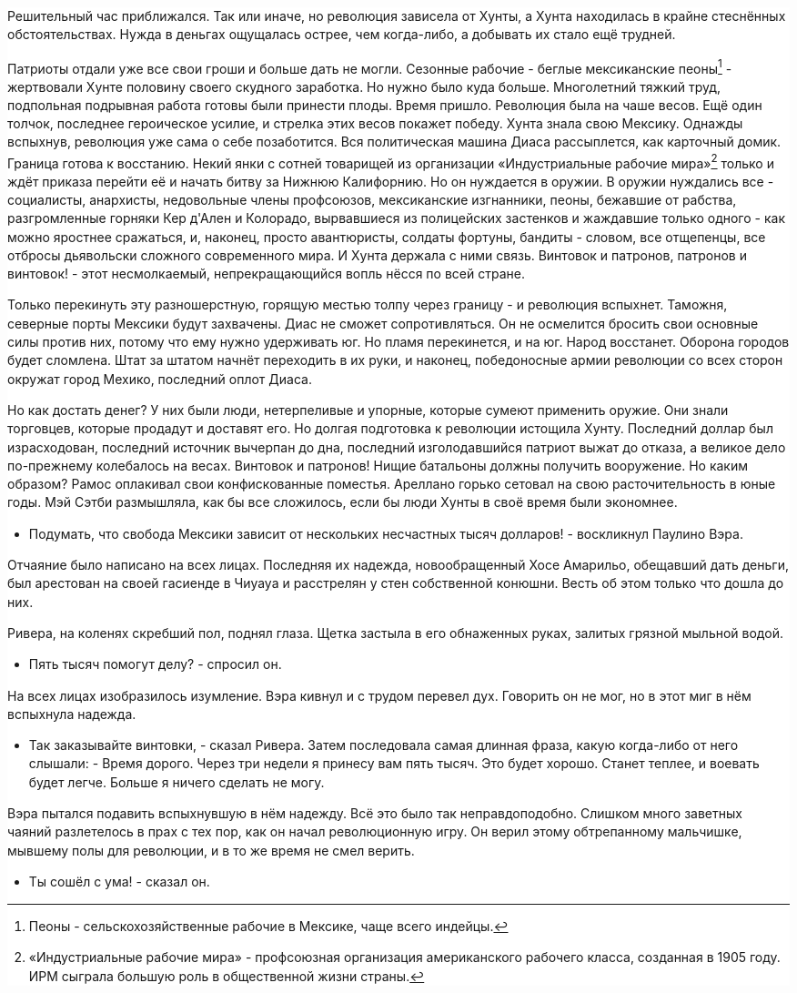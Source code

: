 Решительный час приближался. Так или иначе, но революция зависела от Хунты, а Хунта находилась в крайне стеснённых обстоятельствах. Нужда в деньгах ощущалась острее, чем когда-либо, а добывать их стало ещё трудней.

Патриоты отдали уже все свои гроши и больше дать не могли. Сезонные рабочие - беглые мексиканские пеоны[^4] - жертвовали Хунте половину своего скудного заработка. Но нужно было куда больше. Многолетний тяжкий труд, подпольная подрывная работа готовы были принести плоды. Время пришло. Революция была на чаше весов. Ещё один толчок, последнее героическое усилие, и стрелка этих весов покажет победу. Хунта знала свою Мексику. Однажды вспыхнув, революция уже сама о себе позаботится. Вся политическая машина Диаса рассыплется, как карточный домик. Граница готова к восстанию. Некий янки с сотней товарищей из организации «Индустриальные рабочие мира»[^5] только и ждёт приказа перейти её и начать битву за Нижнюю Калифорнию. Но он нуждается в оружии. В оружии нуждались все - социалисты, анархисты, недовольные члены профсоюзов, мексиканские изгнанники, пеоны, бежавшие от рабства, разгромленные горняки Кер д'Ален и Колорадо, вырвавшиеся из полицейских застенков и жаждавшие только одного - как можно яростнее сражаться, и, наконец, просто авантюристы, солдаты фортуны, бандиты - словом, все отщепенцы, все отбросы дьявольски сложного современного мира. И Хунта держала с ними связь. Винтовок и патронов, патронов и винтовок! - этот несмолкаемый, непрекра­щающийся вопль нёсся по всей стране.

Только перекинуть эту разношерстную, горящую местью толпу через границу - и революция вспыхнет. Таможня, северные порты Мексики будут захвачены. Диас не сможет сопротивляться. Он не осмелится бросить свои основные силы против них, потому что ему нужно удерживать юг. Но пламя перекинется, и на юг. Народ восстанет. Оборона городов будет сломлена. Штат за штатом начнёт переходить в их руки, и наконец, победоносные армии революции со всех сторон окружат город Мехико, последний оплот Диаса.

Но как достать денег? У них были люди, нетерпеливые и упорные, которые сумеют применить оружие. Они знали торговцев, которые продадут и доставят его. Но долгая подготовка к революции истощила Хунту. Последний доллар был израсходован, последний источник вычерпан до дна, последний изголодавшийся патриот выжат до отказа, а великое дело по-прежнему колебалось на весах. Винтовок и патронов! Нищие батальоны должны получить вооружение. Но каким образом? Рамос оплакивал свои конфискованные поместья. Ареллано горько сетовал на свою расточительность в юные годы. Мэй Сэтби размышляла, как бы все сложилось, если бы люди Хунты в своё время были экономнее.

- Подумать, что свобода Мексики зависит от нескольких несчастных тысяч долларов! - воскликнул Паулино Вэра.

Отчаяние было написано на всех лицах. Последняя их надежда, новообращенный Хосе Амарильо, обещавший дать деньги, был арестован на своей гасиенде в Чиуауа и расстрелян у стен собственной конюшни. Весть об этом только что дошла до них.

Ривера, на коленях скребший пол, поднял глаза. Щетка застыла в его обнаженных руках, залитых грязной мыльной водой.

- Пять тысяч помогут делу? - спросил он.

На всех лицах изобразилось изумление. Вэра кивнул и с трудом перевел дух. Говорить он не мог, но в этот миг в нём вспыхнула надежда.

- Так заказывайте винтовки, - сказал Ривера. Затем последовала самая длинная фраза, какую когда-либо от него слышали: - Время дорого. Через три недели я принесу вам пять тысяч. Это будет хорошо. Станет теплее, и воевать будет легче. Больше я ничего сделать не могу.

Вэра пытался подавить вспыхнувшую в нём надежду. Всё это было так неправдоподобно. Слишком много заветных чаяний разлетелось в прах с тех пор, как он начал революционную игру. Он верил этому обтрепанному мальчишке, мывшему полы для революции, и в то же время не смел верить.

- Ты сошёл с ума! - сказал он.


[^1]: Комитет, общественно-политическая организация (от исп. junta).
[^2]: Диас Порфирио (1830-1915)-диктатор, в течение долгих лет властвовавший в Мексике. Кровавую диктатуру Диаса разрушила мексиканская революция 1911 года.
[^3]: *Связь между Лос-Анджелесом и Нижней Калифорнией.*- Мексиканские эмигранты-противники диктатуры Диаса - пытались найти себе приют на территории США. Постепенно одним из центров деятельности патриотических мексиканских организаций, готовивших революцию и поддерживавших из США революционное движение в Мексике, стал город Лос-Анджелес, неподалеку от границы мексиканского штата Нижняя Калифорния, через который проходили тайные коммуникации революционеров.
[^4]: Пеоны - сельскохозяйственные рабочие в Мексике, чаще всего индейцы.
[^5]: «Индустриальные рабочие мира» - профсоюзная организация американского рабочего класса, созданная в 1905 году. ИРМ сыграла большую роль в общественной жизни страны.
[^6]: Внутренний дворик (от *исп.* patio)
[^7]: В е р а-К р у с - город и порт в Мексике. В военной тюрьме Вера-Крус уничтожали противников Диаса.
[^8]: Клинч - положение в боксе, когда один из противников зажимает одну или обе руки партнера. Возможен обоюдный клинч.
[^9]: Апперкот - удар снизу.